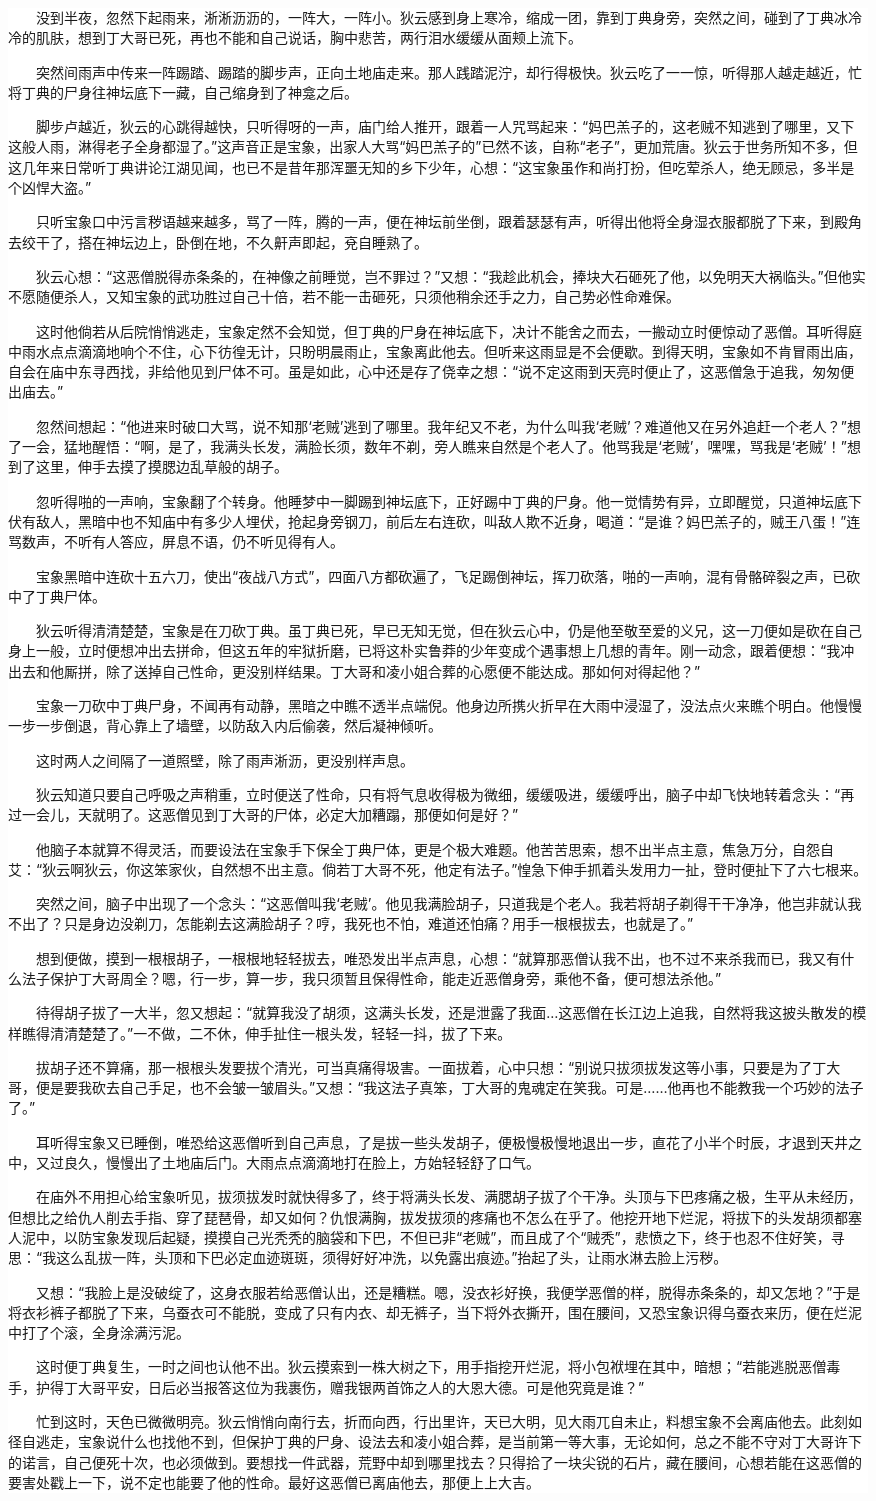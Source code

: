 　　没到半夜，忽然下起雨来，淅淅沥沥的，一阵大，一阵小。狄云感到身上寒冷，缩成一团，靠到丁典身旁，突然之间，碰到了丁典冰冷冷的肌肤，想到丁大哥已死，再也不能和自己说话，胸中悲苦，两行泪水缓缓从面颊上流下。

　　突然间雨声中传来一阵踢踏、踢踏的脚步声，正向土地庙走来。那人践踏泥泞，却行得极快。狄云吃了一一惊，听得那人越走越近，忙将丁典的尸身往神坛底下一藏，自己缩身到了神龛之后。

　　脚步卢越近，狄云的心跳得越快，只听得呀的一声，庙门给人推开，跟着一人咒骂起来：“妈巴羔子的，这老贼不知逃到了哪里，又下这般人雨，淋得老子全身都湿了。”这声音正是宝象，出家人大骂“妈巴羔子的”已然不该，自称“老子”，更加荒唐。狄云于世务所知不多，但这几年来日常听丁典讲论江湖见闻，也已不是昔年那浑噩无知的乡下少年，心想：“这宝象虽作和尚打扮，但吃荤杀人，绝无顾忌，多半是个凶悍大盗。”

　　只听宝象口中污言秽语越来越多，骂了一阵，腾的一声，便在神坛前坐倒，跟着瑟瑟有声，听得出他将全身湿衣服都脱了下来，到殿角去绞干了，搭在神坛边上，卧倒在地，不久鼾声即起，兗自睡熟了。

　　狄云心想：“这恶僧脱得赤条条的，在神像之前睡觉，岂不罪过？”又想：“我趁此机会，捧块大石砸死了他，以免明天大祸临头。”但他实不愿随便杀人，又知宝象的武功胜过自己十倍，若不能一击砸死，只须他稍余还手之力，自己势必性命难保。

　　这时他倘若从后院悄悄逃走，宝象定然不会知觉，但丁典的尸身在神坛底下，决计不能舍之而去，一搬动立时便惊动了恶僧。耳听得庭中雨水点点滴滴地响个不住，心下彷徨无计，只盼明晨雨止，宝象离此他去。但听来这雨显是不会便歇。到得天明，宝象如不肯冒雨出庙，自会在庙中东寻西找，非给他见到尸体不可。虽是如此，心中还是存了侥幸之想：“说不定这雨到天亮时便止了，这恶僧急于追我，匆匆便出庙去。”

　　忽然间想起：“他进来时破口大骂，说不知那‘老贼’逃到了哪里。我年纪又不老，为什么叫我‘老贼’？难道他又在另外追赶一个老人？”想了一会，猛地醒悟：“啊，是了，我满头长发，满脸长须，数年不剃，旁人瞧来自然是个老人了。他骂我是‘老贼’，嘿嘿，骂我是‘老贼’！”想到了这里，伸手去摸了摸腮边乱草般的胡子。

　　忽听得啪的一声响，宝象翻了个转身。他睡梦中一脚踢到神坛底下，正好踢中丁典的尸身。他一觉情势有异，立即醒觉，只道神坛底下伏有敌人，黑暗中也不知庙中有多少人埋伏，抢起身旁钢刀，前后左右连砍，叫敌人欺不近身，喝道：“是谁？妈巴羔子的，贼王八蛋！”连骂数声，不听有人答应，屏息不语，仍不听见得有人。

　　宝象黑暗中连砍十五六刀，使出“夜战八方式”，四面八方都砍遍了，飞足踢倒神坛，挥刀砍落，啪的一声响，混有骨骼碎裂之声，已砍中了丁典尸体。

　　狄云听得清清楚楚，宝象是在刀砍丁典。虽丁典已死，早已无知无觉，但在狄云心中，仍是他至敬至爱的义兄，这一刀便如是砍在自己身上一般，立时便想冲出去拼命，但这五年的牢狱折磨，已将这朴实鲁莽的少年变成个遇事想上几想的青年。刚一动念，跟着便想：“我冲出去和他厮拼，除了送掉自己性命，更没别样结果。丁大哥和凌小姐合葬的心愿便不能达成。那如何对得起他？”

　　宝象一刀砍中丁典尸身，不闻再有动静，黑暗之中瞧不透半点端倪。他身边所携火折早在大雨中浸湿了，没法点火来瞧个明白。他慢慢一步一步倒退，背心靠上了墙壁，以防敌入内后偷袭，然后凝神倾听。

　　这时两人之间隔了一道照壁，除了雨声淅沥，更没别样声息。

　　狄云知道只要自己呼吸之声稍重，立时便送了性命，只有将气息收得极为微细，缓缓吸进，缓缓呼出，脑子中却飞快地转着念头：“再过一会儿，天就明了。这恶僧见到丁大哥的尸体，必定大加糟蹋，那便如何是好？”

　　他脑子本就算不得灵活，而要设法在宝象手下保全丁典尸体，更是个极大难题。他苦苦思索，想不出半点主意，焦急万分，自怨自艾：“狄云啊狄云，你这笨家伙，自然想不出主意。倘若丁大哥不死，他定有法子。”惶急下伸手抓着头发用力一扯，登时便扯下了六七根来。

　　突然之间，脑子中出现了一个念头：“这恶僧叫我‘老贼’。他见我满脸胡子，只道我是个老人。我若将胡子剃得干干净净，他岂非就认我不出了？只是身边没剃刀，怎能剃去这满脸胡子？哼，我死也不怕，难道还怕痛？用手一根根拔去，也就是了。”

　　想到便做，摸到一根根胡子，一根根地轻轻拔去，唯恐发出半点声息，心想：“就算那恶僧认我不出，也不过不来杀我而已，我又有什么法子保护丁大哥周全？嗯，行一步，算一步，我只须暂且保得性命，能走近恶僧身旁，乘他不备，便可想法杀他。”

　　待得胡子拔了一大半，忽又想起：“就算我没了胡须，这满头长发，还是泄露了我面…这恶僧在长江边上追我，自然将我这披头散发的模样瞧得清清楚楚了。”一不做，二不休，伸手扯住一根头发，轻轻一抖，拔了下来。

　　拔胡子还不算痛，那一根根头发要拔个清光，可当真痛得圾害。一面拔着，心中只想：“别说只拔须拔发这等小事，只要是为了丁大哥，便是要我砍去自己手足，也不会皱一皱眉头。”又想：“我这法子真笨，丁大哥的鬼魂定在笑我。可是……他再也不能教我一个巧妙的法子了。”

　　耳听得宝象又已睡倒，唯恐给这恶僧听到自己声息，了是拔一些头发胡子，便极慢极慢地退出一步，直花了小半个时辰，才退到天井之中，又过良久，慢慢出了土地庙后门。大雨点点滴滴地打在脸上，方始轻轻舒了口气。

　　在庙外不用担心给宝象听见，拔须拔发时就快得多了，终于将满头长发、满腮胡子拔了个干净。头顶与下巴疼痛之极，生平从未经历，但想比之给仇人削去手指、穿了琵琶骨，却又如何？仇恨满胸，拔发拔须的疼痛也不怎么在乎了。他挖开地下烂泥，将拔下的头发胡须都塞人泥中，以防宝象发现后起疑，摸摸自己光秃秃的脑袋和下巴，不但已非“老贼”，而且成了个“贼秃”，悲愤之下，终于也忍不住好笑，寻思：“我这么乱拔一阵，头顶和下巴必定血迹斑斑，须得好好冲洗，以免露出痕迹。”抬起了头，让雨水淋去脸上污秽。

　　又想：“我脸上是没破绽了，这身衣服若给恶僧认出，还是糟糕。嗯，没衣衫好换，我便学恶僧的样，脱得赤条条的，却又怎地？”于是将衣衫裤子都脱了下来，乌蚕衣可不能脱，变成了只有内衣、却无裤子，当下将外衣撕开，围在腰间，又恐宝象识得乌蚕衣来历，便在烂泥中打了个滚，全身涂满污泥。

　　这时便丁典复生，一时之间也认他不出。狄云摸索到一株大树之下，用手指挖开烂泥，将小包袱埋在其中，暗想；“若能逃脱恶僧毒手，护得丁大哥平安，日后必当报答这位为我裹伤，赠我银两首饰之人的大恩大德。可是他究竟是谁？”

　　忙到这时，天色已微微明亮。狄云悄悄向南行去，折而向西，行出里许，天已大明，见大雨兀自未止，料想宝象不会离庙他去。此刻如径自逃走，宝象说什么也找他不到，但保护丁典的尸身、设法去和凌小姐合葬，是当前第一等大事，无论如何，总之不能不守对丁大哥许下的诺言，自己便死十次，也必须做到。要想找一件武器，荒野中却到哪里找去？只得拾了一块尖锐的石片，藏在腰间，心想若能在这恶僧的要害处戳上一下，说不定也能要了他的性命。最好这恶僧已离庙他去，那便上上大吉。
